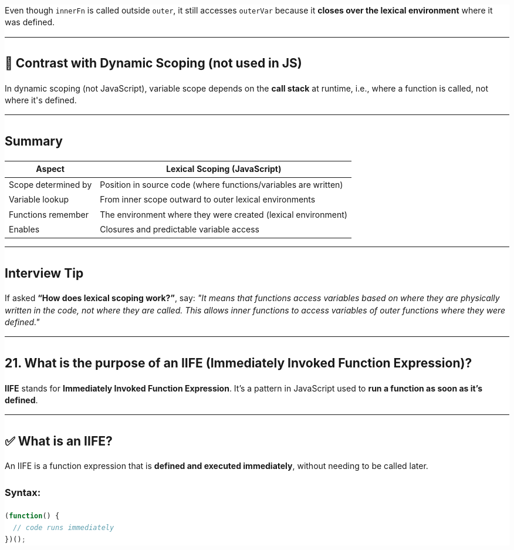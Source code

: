 Even though `innerFn` is called outside `outer`, it still accesses `outerVar` because it **closes over the lexical environment** where it was defined.

---

## 🔹 Contrast with Dynamic Scoping (not used in JS)

In dynamic scoping (not JavaScript), variable scope depends on the **call stack** at runtime, i.e., where a function is called, not where it's defined.

---

## Summary

| Aspect              | Lexical Scoping (JavaScript)                                    |
| ------------------- | --------------------------------------------------------------- |
| Scope determined by | Position in source code (where functions/variables are written) |
| Variable lookup     | From inner scope outward to outer lexical environments          |
| Functions remember  | The environment where they were created (lexical environment)   |
| Enables             | Closures and predictable variable access                        |

---

## Interview Tip

If asked **“How does lexical scoping work?”**, say:
*"It means that functions access variables based on where they are physically written in the code, not where they are called. This allows inner functions to access variables of outer functions where they were defined."*

---

## 21. What is the purpose of an IIFE (Immediately Invoked Function Expression)?

**IIFE** stands for **Immediately Invoked Function Expression**. It’s a pattern in JavaScript used to **run a function as soon as it’s defined**.

---

## ✅ What is an IIFE?

An IIFE is a function expression that is **defined and executed immediately**, without needing to be called later.

### Syntax:

```javascript
(function() {
  // code runs immediately
})();
```

